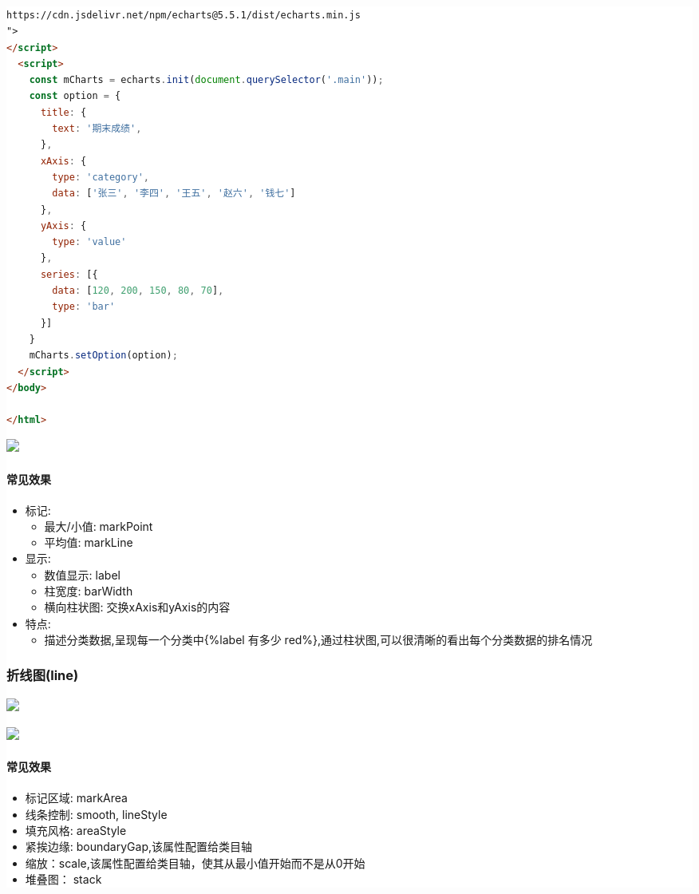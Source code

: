 ```html
https://cdn.jsdelivr.net/npm/echarts@5.5.1/dist/echarts.min.js
">
</script>
  <script>
    const mCharts = echarts.init(document.querySelector('.main'));
    const option = {
      title: {
        text: '期末成绩',
      },
      xAxis: {
        type: 'category',
        data: ['张三', '李四', '王五', '赵六', '钱七']
      },
      yAxis: {
        type: 'value'
      },
      series: [{
        data: [120, 200, 150, 80, 70],
        type: 'bar'
      }]
    }
    mCharts.setOption(option);
  </script>
</body>

</html>
```

![](柱状图效果.png)

#### 常见效果

- 标记:
  - 最大/小值: markPoint
  - 平均值: markLine
- 显示:
  - 数值显示: label
  - 柱宽度: barWidth
  - 横向柱状图: 交换xAxis和yAxis的内容
- 特点:
  - 描述分类数据,呈现每一个分类中{%label 有多少 red%},通过柱状图,可以很清晰的看出每个分类数据的排名情况

### 折线图(line)

![](折线图数据.png)

![](折线图效果.png)

#### 常见效果

- 标记区域: markArea
- 线条控制: smooth, lineStyle
- 填充风格: areaStyle
- 紧挨边缘: boundaryGap,该属性配置给类目轴
- 缩放：scale,该属性配置给类目轴，使其从最小值开始而不是从0开始
- 堆叠图： stack
